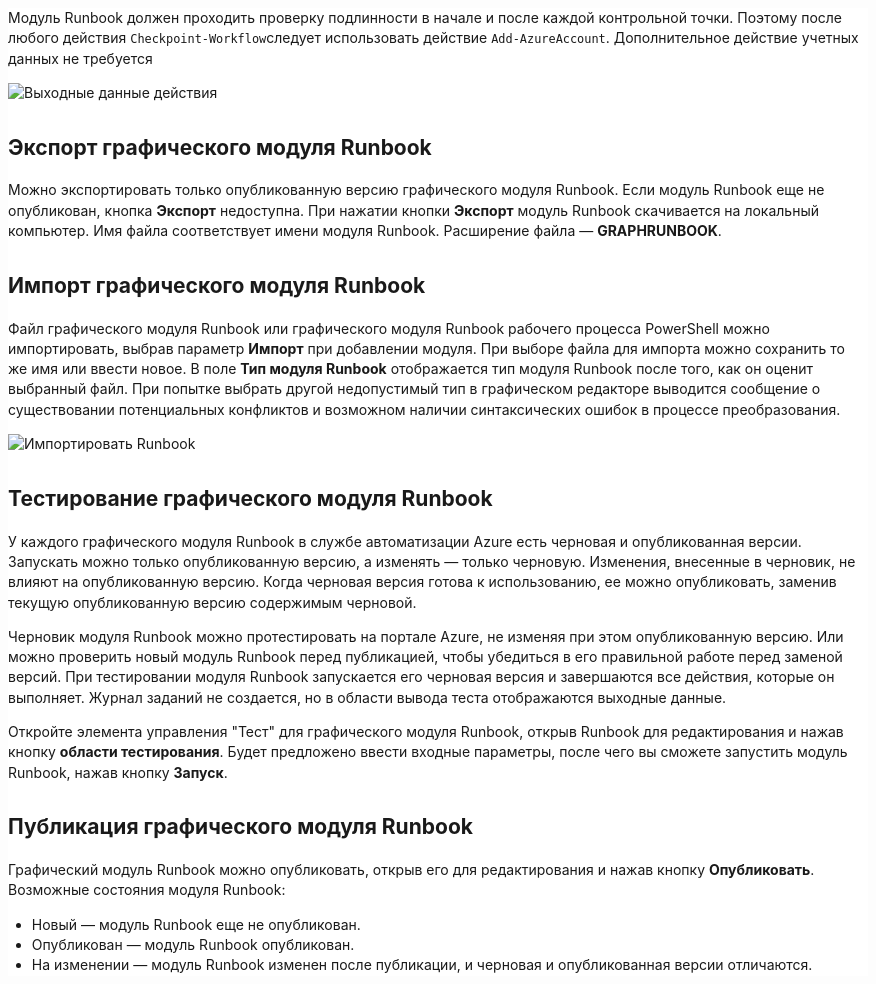 Модуль Runbook должен проходить проверку подлинности в начале и после каждой контрольной точки. Поэтому после любого действия `Checkpoint-Workflow`следует использовать действие `Add-AzureAccount`. Дополнительное действие учетных данных не требуется

![Выходные данные действия](media/automation-graphical-authoring-intro/authentication-activity-output.png)

## <a name="export-a-graphical-runbook"></a>Экспорт графического модуля Runbook

Можно экспортировать только опубликованную версию графического модуля Runbook. Если модуль Runbook еще не опубликован, кнопка **Экспорт** недоступна. При нажатии кнопки **Экспорт** модуль Runbook скачивается на локальный компьютер. Имя файла соответствует имени модуля Runbook. Расширение файла — **GRAPHRUNBOOK**.

## <a name="import-a-graphical-runbook"></a>Импорт графического модуля Runbook

Файл графического модуля Runbook или графического модуля Runbook рабочего процесса PowerShell можно импортировать, выбрав параметр **Импорт** при добавлении модуля. При выборе файла для импорта можно сохранить то же имя или ввести новое. В поле **Тип модуля Runbook** отображается тип модуля Runbook после того, как он оценит выбранный файл. При попытке выбрать другой недопустимый тип в графическом редакторе выводится сообщение о существовании потенциальных конфликтов и возможном наличии синтаксических ошибок в процессе преобразования.

![Импортировать Runbook](media/automation-graphical-authoring-intro/runbook-import.png)

## <a name="test-a-graphical-runbook"></a>Тестирование графического модуля Runbook

У каждого графического модуля Runbook в службе автоматизации Azure есть черновая и опубликованная версии. Запускать можно только опубликованную версию, а изменять — только черновую. Изменения, внесенные в черновик, не влияют на опубликованную версию. Когда черновая версия готова к использованию, ее можно опубликовать, заменив текущую опубликованную версию содержимым черновой.

Черновик модуля Runbook можно протестировать на портале Azure, не изменяя при этом опубликованную версию. Или можно проверить новый модуль Runbook перед публикацией, чтобы убедиться в его правильной работе перед заменой версий. При тестировании модуля Runbook запускается его черновая версия и завершаются все действия, которые он выполняет. Журнал заданий не создается, но в области вывода теста отображаются выходные данные.

Откройте элемента управления "Тест" для графического модуля Runbook, открыв Runbook для редактирования и нажав кнопку **области тестирования**. Будет предложено ввести входные параметры, после чего вы сможете запустить модуль Runbook, нажав кнопку **Запуск**.

## <a name="publish-a-graphical-runbook"></a>Публикация графического модуля Runbook

Графический модуль Runbook можно опубликовать, открыв его для редактирования и нажав кнопку **Опубликовать**. Возможные состояния модуля Runbook:

* Новый — модуль Runbook еще не опубликован. 
* Опубликован — модуль Runbook опубликован.
* На изменении — модуль Runbook изменен после публикации, и черновая и опубликованная версии отличаются.
